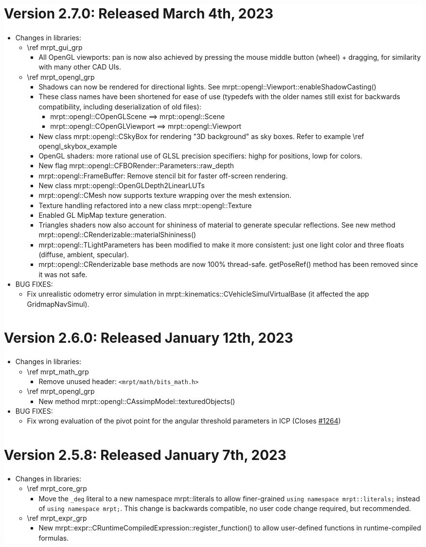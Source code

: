 # Version 2.7.0: Released March 4th, 2023
- Changes in libraries:
    - \ref mrpt_gui_grp
      - All OpenGL viewports: pan is now also achieved by pressing the mouse middle button (wheel) + dragging, for similarity with many other CAD UIs.
    - \ref mrpt_opengl_grp
      - Shadows can now be rendered for directional lights. See mrpt::opengl::Viewport::enableShadowCasting()
      - These class names have been shortened for ease of use (typedefs with the older names still exist for backwards compatibility, including deserialization of old files):
        - mrpt::opengl::COpenGLScene ==> mrpt::opengl::Scene
        - mrpt::opengl::COpenGLViewport ==> mrpt::opengl::Viewport
      - New class mrpt::opengl::CSkyBox for rendering "3D background" as sky boxes. Refer to example \ref opengl_skybox_example
      - OpenGL shaders: more rational use of GLSL precision specifiers: highp for positions, lowp for colors.
      - New flag mrpt::opengl::CFBORender::Parameters::raw_depth
      - mrpt::opengl::FrameBuffer: Remove stencil bit for faster off-screen rendering.
      - New class mrpt::opengl::OpenGLDepth2LinearLUTs
      - mrpt::opengl::CMesh now supports texture wrapping over the mesh extension.
      - Texture handling refactored into a new class mrpt::opengl::Texture
      - Enabled GL MipMap texture generation.
      - Triangles shaders now also account for shininess of material to generate specular reflections. See new method mrpt::opengl::CRenderizable::materialShininess()
      - mrpt::opengl::TLightParameters has been modified to make it more consistent: just one light color and three floats (diffuse, ambient, specular).
      - mrpt::opengl::CRenderizable base methods are now 100% thread-safe. getPoseRef() method has been removed since it was not safe.
- BUG FIXES:
    - Fix unrealistic odometry error simulation in mrpt::kinematics::CVehicleSimulVirtualBase (it affected the app GridmapNavSimul).

# Version 2.6.0: Released January 12th, 2023
- Changes in libraries:
    - \ref mrpt_math_grp
      - Remove unused header: `<mrpt/math/bits_math.h>`
    - \ref mrpt_opengl_grp
      - New method mrpt::opengl::CAssimpModel::texturedObjects()
- BUG FIXES:
    - Fix wrong evaluation of the pivot point for the angular threshold parameters in ICP (Closes [#1264](https://github.com/MRPT/mrpt/issues/1264))

# Version 2.5.8: Released January 7th, 2023
- Changes in libraries:
    - \ref mrpt_core_grp
      - Move the `_deg` literal to a new namespace mrpt::literals to allow finer-grained `using namespace mrpt::literals;` instead of `using namespace mrpt;`. This change is backwards compatible, no user code change required, but recommended.
    - \ref mrpt_expr_grp
      - New mrpt::expr::CRuntimeCompiledExpression::register_function() to allow user-defined functions in runtime-compiled formulas.
